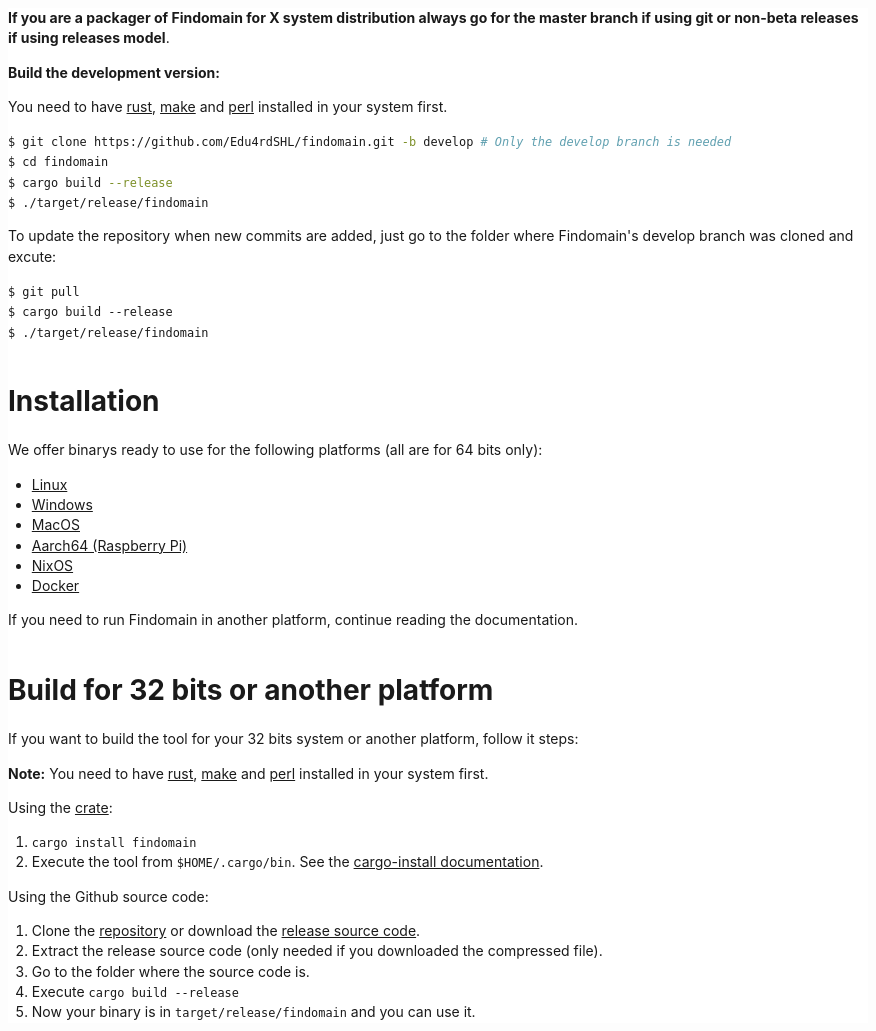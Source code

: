 **If you are a packager of Findomain for X system distribution always go for the master branch if using git or non-beta releases if using releases model**.

**Build the development version:**

You need to have [rust](https://rust-lang.org), [make](http://www.gnu.org/software/make) and [perl](https://www.perl.org/) installed in your system first.

```bash
$ git clone https://github.com/Edu4rdSHL/findomain.git -b develop # Only the develop branch is needed
$ cd findomain
$ cargo build --release
$ ./target/release/findomain
```
To update the repository when new commits are added, just go to the folder where Findomain's develop branch was cloned and excute:

```
$ git pull
$ cargo build --release
$ ./target/release/findomain
```

# Installation

We offer binarys ready to use for the following platforms (all are for 64 bits only):

* [Linux](README.md#installation-in-linux-using-compiled-artifacts)
* [Windows](README.md#installation-windows)
* [MacOS](README.md#installation-macos)
* [Aarch64 (Raspberry Pi)](README.md#installation-aarch64-raspberry-pi)
* [NixOS](README.md#installation-nixos)
* [Docker](README.md#installation-docker)

If you need to run Findomain in another platform, continue reading the documentation.

# Build for 32 bits or another platform

If you want to build the tool for your 32 bits system or another platform, follow it steps:

**Note:** You need to have [rust](https://rust-lang.org), [make](http://www.gnu.org/software/make) and [perl](https://www.perl.org/) installed in your system first.

Using the [crate](https://crates.io/crates/findomain):

1. `cargo install findomain`
2. Execute the tool from `$HOME/.cargo/bin`. See the [cargo-install documentation](https://doc.rust-lang.org/cargo/commands/cargo-install.html).

Using the Github source code:

1. Clone the [repository](https://github.com/Edu4rdSHL/findomain) or download the [release source code](https://github.com/Edu4rdSHL/findomain/releases).
2. Extract the release source code (only needed if you downloaded the compressed file).
3. Go to the folder where the source code is.
4. Execute `cargo build --release`
5. Now your binary is in `target/release/findomain` and you can use it.
